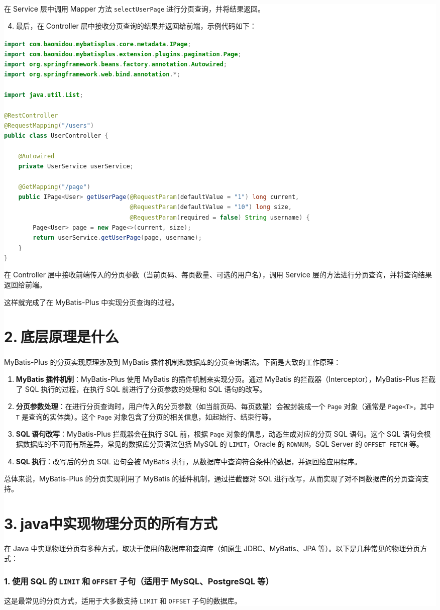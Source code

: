在 Service 层中调用 Mapper 方法 `selectUserPage` 进行分页查询，并将结果返回。

4. 最后，在 Controller 层中接收分页查询的结果并返回给前端，示例代码如下：

```java
import com.baomidou.mybatisplus.core.metadata.IPage;
import com.baomidou.mybatisplus.extension.plugins.pagination.Page;
import org.springframework.beans.factory.annotation.Autowired;
import org.springframework.web.bind.annotation.*;

import java.util.List;

@RestController
@RequestMapping("/users")
public class UserController {

    @Autowired
    private UserService userService;

    @GetMapping("/page")
    public IPage<User> getUserPage(@RequestParam(defaultValue = "1") long current,
                                   @RequestParam(defaultValue = "10") long size,
                                   @RequestParam(required = false) String username) {
        Page<User> page = new Page<>(current, size);
        return userService.getUserPage(page, username);
    }
}
```

在 Controller 层中接收前端传入的分页参数（当前页码、每页数量、可选的用户名），调用 Service 层的方法进行分页查询，并将查询结果返回给前端。

这样就完成了在 MyBatis-Plus 中实现分页查询的过程。

# 2. 底层原理是什么
MyBatis-Plus 的分页实现原理涉及到 MyBatis 插件机制和数据库的分页查询语法。下面是大致的工作原理：

1. **MyBatis 插件机制**：MyBatis-Plus 使用 MyBatis 的插件机制来实现分页。通过 MyBatis 的拦截器（Interceptor），MyBatis-Plus 拦截了 SQL 执行的过程，在执行 SQL 前进行了分页参数的处理和 SQL 语句的改写。

2. **分页参数处理**：在进行分页查询时，用户传入的分页参数（如当前页码、每页数量）会被封装成一个 `Page` 对象（通常是 `Page<T>`，其中 `T` 是查询的实体类）。这个 `Page` 对象包含了分页的相关信息，如起始行、结束行等。

3. **SQL 语句改写**：MyBatis-Plus 拦截器会在执行 SQL 前，根据 `Page` 对象的信息，动态生成对应的分页 SQL 语句。这个 SQL 语句会根据数据库的不同而有所差异，常见的数据库分页语法包括 MySQL 的 `LIMIT`，Oracle 的 `ROWNUM`，SQL Server 的 `OFFSET FETCH` 等。

4. **SQL 执行**：改写后的分页 SQL 语句会被 MyBatis 执行，从数据库中查询符合条件的数据，并返回给应用程序。

总体来说，MyBatis-Plus 的分页实现利用了 MyBatis 的插件机制，通过拦截器对 SQL 进行改写，从而实现了对不同数据库的分页查询支持。

# 3. java中实现物理分页的所有方式
在 Java 中实现物理分页有多种方式，取决于使用的数据库和查询库（如原生 JDBC、MyBatis、JPA 等）。以下是几种常见的物理分页方式：

### 1. 使用 SQL 的 `LIMIT` 和 `OFFSET` 子句（适用于 MySQL、PostgreSQL 等）
这是最常见的分页方式，适用于大多数支持 `LIMIT` 和 `OFFSET` 子句的数据库。
